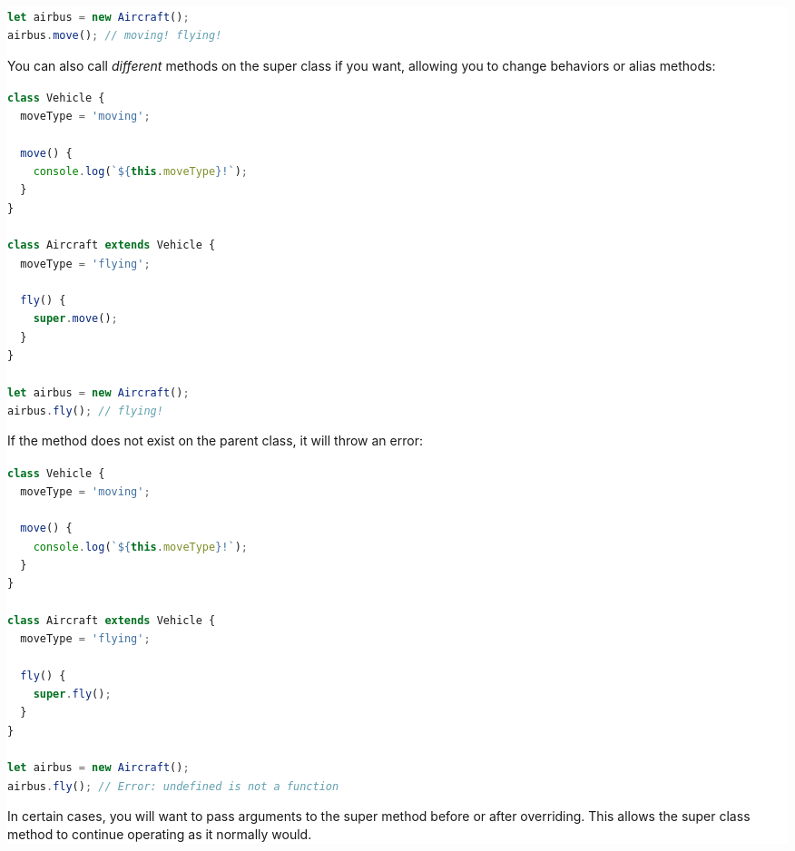 ```js
let airbus = new Aircraft();
airbus.move(); // moving! flying!
```

You can also call _different_ methods on the super class if you want, allowing
you to change behaviors or alias methods:

```js
class Vehicle {
  moveType = 'moving';

  move() {
    console.log(`${this.moveType}!`);
  }
}

class Aircraft extends Vehicle {
  moveType = 'flying';

  fly() {
    super.move();
  }
}

let airbus = new Aircraft();
airbus.fly(); // flying!
```

If the method does not exist on the parent class, it will throw an error:

```js
class Vehicle {
  moveType = 'moving';

  move() {
    console.log(`${this.moveType}!`);
  }
}

class Aircraft extends Vehicle {
  moveType = 'flying';

  fly() {
    super.fly();
  }
}

let airbus = new Aircraft();
airbus.fly(); // Error: undefined is not a function
```

In certain cases, you will want to pass arguments to the super method before or
after overriding. This allows the super class method to continue operating as it
normally would.
